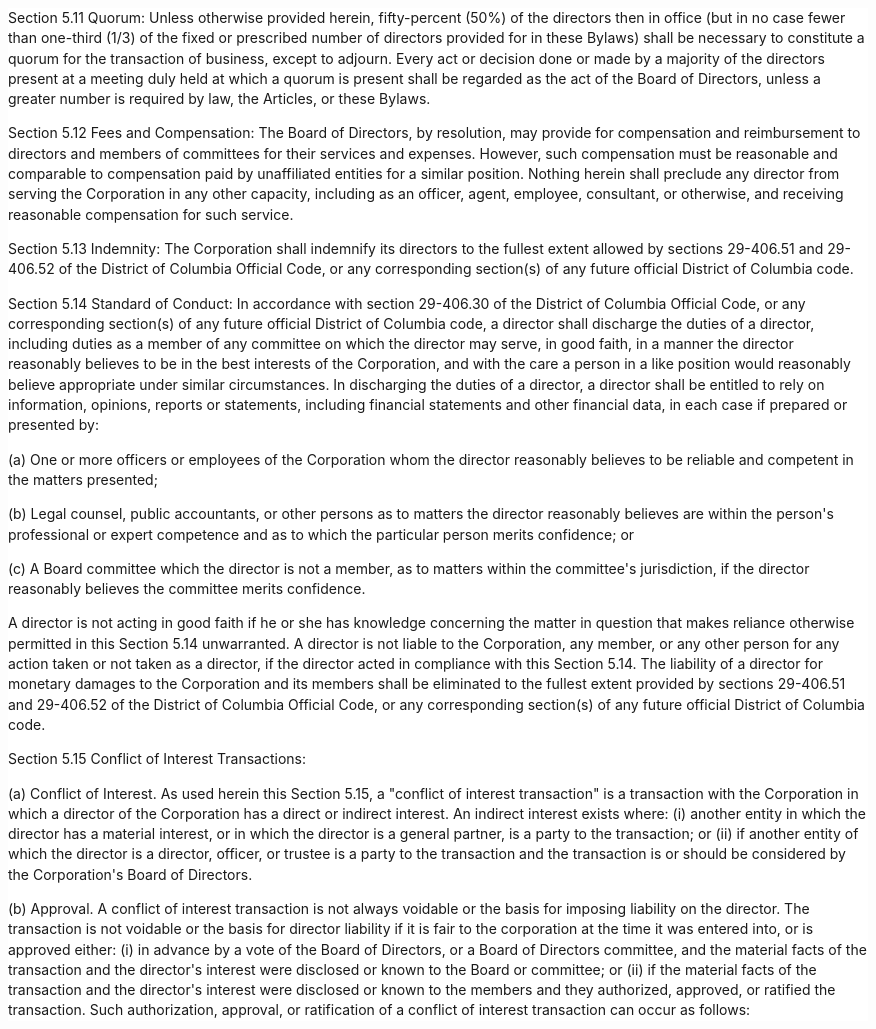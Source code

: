 Section 5.11	Quorum: Unless otherwise provided herein, fifty-percent (50%) of the directors then in office (but in no case fewer than one-third (1/3) of the fixed or prescribed number of directors provided for in these Bylaws) shall be necessary to constitute a quorum for the transaction of business, except to adjourn. Every act or decision done or made by a majority of the directors present at a meeting duly held at which a quorum is present shall be regarded as the act of the Board of Directors, unless a greater number is required by law, the Articles, or these Bylaws.

Section 5.12	Fees and Compensation: The Board of Directors, by resolution, may provide for compensation and reimbursement to directors and members of committees for their services and expenses. However, such compensation must be reasonable and comparable to compensation paid by unaffiliated entities for a similar position. Nothing herein shall preclude any director from serving the Corporation in any other capacity, including as an officer, agent, employee, consultant, or otherwise, and receiving reasonable compensation for such service. 

Section 5.13	Indemnity: The Corporation shall indemnify its directors to the fullest extent allowed by sections 29-406.51 and 29-406.52 of the District of Columbia Official Code, or any corresponding section(s) of any future official District of Columbia code.

Section 5.14	Standard of Conduct: In accordance with section 29-406.30 of the District of Columbia Official Code, or any corresponding section(s) of any future official District of Columbia code, a director shall discharge the duties of a director, including duties as a member of any committee on which the director may serve, in good faith, in a manner the director reasonably believes to be in the best interests of the Corporation, and with the care a person in a like position would reasonably believe appropriate under similar circumstances. In discharging the duties of a director, a director shall be entitled to rely on information, opinions, reports or statements, including financial statements and other financial data, in each case if prepared or presented by: 

(a) One or more officers or employees of the Corporation whom the director reasonably believes to be reliable and competent in the matters presented; 

(b) Legal counsel, public accountants, or other persons as to matters the director reasonably believes are within the person's professional or expert competence and as to which the particular person merits confidence; or 

(c) A Board committee which the director is not a member, as to matters within the committee's jurisdiction, if the director reasonably believes the committee merits confidence. 

A director is not acting in good faith if he or she has knowledge concerning the matter in question that makes reliance otherwise permitted in this Section 5.14 unwarranted. A director is not liable to the Corporation, any member, or any other person for any action taken or not taken as a director, if the director acted in compliance with this Section 5.14. The liability of a director for monetary damages to the Corporation and its members shall be eliminated to the fullest extent provided by sections 29-406.51 and 29-406.52 of the District of Columbia Official Code, or any corresponding section(s) of any future official District of Columbia code.

Section 5.15 Conflict of Interest Transactions:

(a) Conflict of Interest. As used herein this Section 5.15, a "conflict of interest transaction" is a transaction with the Corporation in which a director of the Corporation has a direct or indirect interest. An indirect interest exists where: (i) another entity in which the director has a material interest, or in which the director is a general partner, is a party to the transaction; or (ii) if another entity of which the director is a director, officer, or trustee is a party to the transaction and the transaction is or should be considered by the Corporation's Board of Directors.

(b) Approval. A conflict of interest transaction is not always voidable or the basis for imposing liability on the director. The transaction is not voidable or the basis for director liability if it is fair to the corporation at the time it was entered into, or is approved either: (i) in advance by a vote of the Board of Directors, or a Board of Directors committee, and the material facts of the transaction and the director's interest were disclosed or known to the Board or committee; or (ii) if the material facts of the transaction and the director's interest were disclosed or known to the members and they authorized, approved, or ratified the transaction. Such authorization, approval, or ratification of a conflict of interest transaction can occur as follows: 
